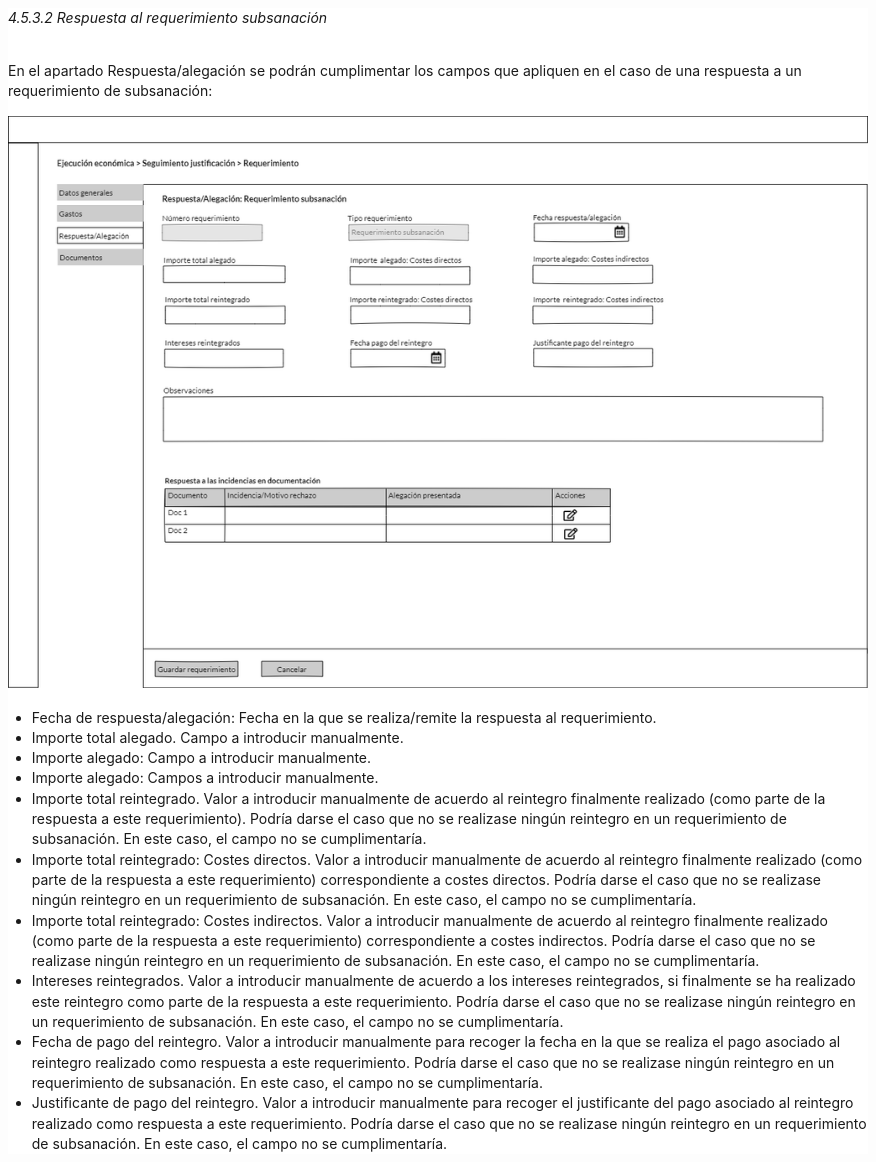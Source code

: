 ###### 4\.5\.3\.2 Respuesta al requerimiento subsanación

En el apartado Respuesta/alegación se podrán cumplimentar los campos que apliquen en el caso de una respuesta a un requerimiento de subsanación:

![](/attachments/597853005/597860215.png)

  


* Fecha de respuesta/alegación: Fecha en la que se realiza/remite la respuesta al requerimiento.
* Importe total alegado. Campo a introducir manualmente.
* Importe alegado: Campo a introducir manualmente.
* Importe alegado: Campos a introducir manualmente.
* Importe total reintegrado. Valor a introducir manualmente de acuerdo al reintegro finalmente realizado (como parte de la respuesta a este requerimiento). Podría darse el caso que no se realizase ningún reintegro en un requerimiento de subsanación. En este caso, el campo no se cumplimentaría.
* Importe total reintegrado: Costes directos. Valor a introducir manualmente de acuerdo al reintegro finalmente realizado (como parte de la respuesta a este requerimiento) correspondiente a costes directos. Podría darse el caso que no se realizase ningún reintegro en un requerimiento de subsanación. En este caso, el campo no se cumplimentaría.
* Importe total reintegrado: Costes indirectos. Valor a introducir manualmente de acuerdo al reintegro finalmente realizado (como parte de la respuesta a este requerimiento) correspondiente a costes indirectos. Podría darse el caso que no se realizase ningún reintegro en un requerimiento de subsanación. En este caso, el campo no se cumplimentaría.
* Intereses reintegrados. Valor a introducir manualmente de acuerdo a los intereses reintegrados, si finalmente se ha realizado este reintegro como parte de la respuesta a este requerimiento. Podría darse el caso que no se realizase ningún reintegro en un requerimiento de subsanación. En este caso, el campo no se cumplimentaría.
* Fecha de pago del reintegro. Valor a introducir manualmente para recoger la fecha en la que se realiza el pago asociado al reintegro realizado como respuesta a este requerimiento. Podría darse el caso que no se realizase ningún reintegro en un requerimiento de subsanación. En este caso, el campo no se cumplimentaría.
* Justificante de pago del reintegro. Valor a introducir manualmente para recoger el justificante del pago asociado al reintegro realizado como respuesta a este requerimiento. Podría darse el caso que no se realizase ningún reintegro en un requerimiento de subsanación. En este caso, el campo no se cumplimentaría.